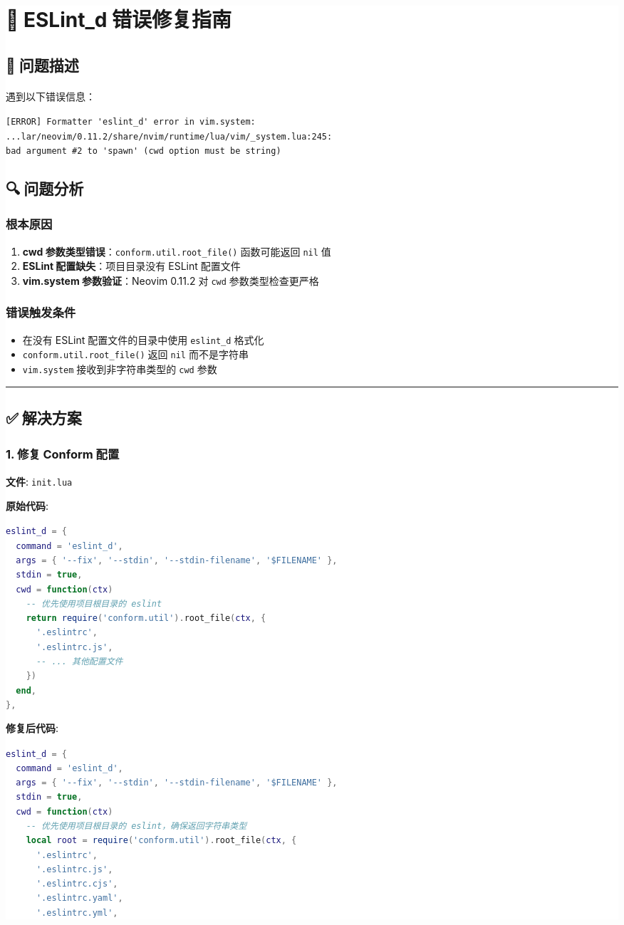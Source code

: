 # 🔧 ESLint_d 错误修复指南

## 🚨 问题描述

遇到以下错误信息：
```
[ERROR] Formatter 'eslint_d' error in vim.system: 
...lar/neovim/0.11.2/share/nvim/runtime/lua/vim/_system.lua:245: 
bad argument #2 to 'spawn' (cwd option must be string)
```

## 🔍 问题分析

### 根本原因
1. **cwd 参数类型错误**：`conform.util.root_file()` 函数可能返回 `nil` 值
2. **ESLint 配置缺失**：项目目录没有 ESLint 配置文件
3. **vim.system 参数验证**：Neovim 0.11.2 对 `cwd` 参数类型检查更严格

### 错误触发条件
- 在没有 ESLint 配置文件的目录中使用 `eslint_d` 格式化
- `conform.util.root_file()` 返回 `nil` 而不是字符串
- `vim.system` 接收到非字符串类型的 `cwd` 参数

---

## ✅ 解决方案

### 1. 修复 Conform 配置

**文件**: `init.lua`

**原始代码**:
```lua
eslint_d = {
  command = 'eslint_d',
  args = { '--fix', '--stdin', '--stdin-filename', '$FILENAME' },
  stdin = true,
  cwd = function(ctx)
    -- 优先使用项目根目录的 eslint
    return require('conform.util').root_file(ctx, {
      '.eslintrc',
      '.eslintrc.js',
      -- ... 其他配置文件
    })
  end,
},
```

**修复后代码**:
```lua
eslint_d = {
  command = 'eslint_d',
  args = { '--fix', '--stdin', '--stdin-filename', '$FILENAME' },
  stdin = true,
  cwd = function(ctx)
    -- 优先使用项目根目录的 eslint，确保返回字符串类型
    local root = require('conform.util').root_file(ctx, {
      '.eslintrc',
      '.eslintrc.js',
      '.eslintrc.cjs',
      '.eslintrc.yaml',
      '.eslintrc.yml',
```